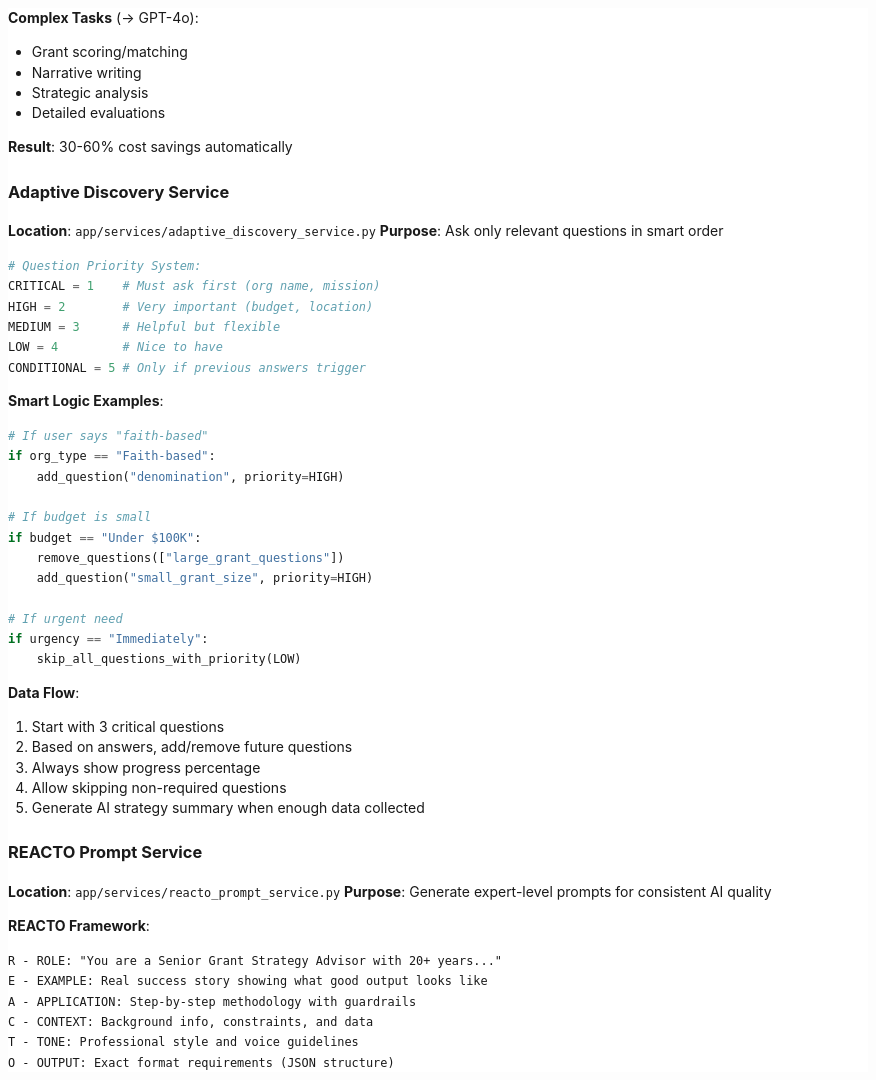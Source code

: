 **Complex Tasks** (→ GPT-4o):
- Grant scoring/matching
- Narrative writing
- Strategic analysis
- Detailed evaluations

**Result**: 30-60% cost savings automatically

### Adaptive Discovery Service
**Location**: `app/services/adaptive_discovery_service.py`
**Purpose**: Ask only relevant questions in smart order

```python
# Question Priority System:
CRITICAL = 1    # Must ask first (org name, mission)
HIGH = 2        # Very important (budget, location)
MEDIUM = 3      # Helpful but flexible
LOW = 4         # Nice to have
CONDITIONAL = 5 # Only if previous answers trigger
```

**Smart Logic Examples**:
```python
# If user says "faith-based"
if org_type == "Faith-based":
    add_question("denomination", priority=HIGH)
    
# If budget is small
if budget == "Under $100K":
    remove_questions(["large_grant_questions"])
    add_question("small_grant_size", priority=HIGH)
    
# If urgent need
if urgency == "Immediately":
    skip_all_questions_with_priority(LOW)
```

**Data Flow**:
1. Start with 3 critical questions
2. Based on answers, add/remove future questions
3. Always show progress percentage
4. Allow skipping non-required questions
5. Generate AI strategy summary when enough data collected

### REACTO Prompt Service  
**Location**: `app/services/reacto_prompt_service.py`
**Purpose**: Generate expert-level prompts for consistent AI quality

**REACTO Framework**:
```
R - ROLE: "You are a Senior Grant Strategy Advisor with 20+ years..."
E - EXAMPLE: Real success story showing what good output looks like
A - APPLICATION: Step-by-step methodology with guardrails
C - CONTEXT: Background info, constraints, and data
T - TONE: Professional style and voice guidelines
O - OUTPUT: Exact format requirements (JSON structure)
```
